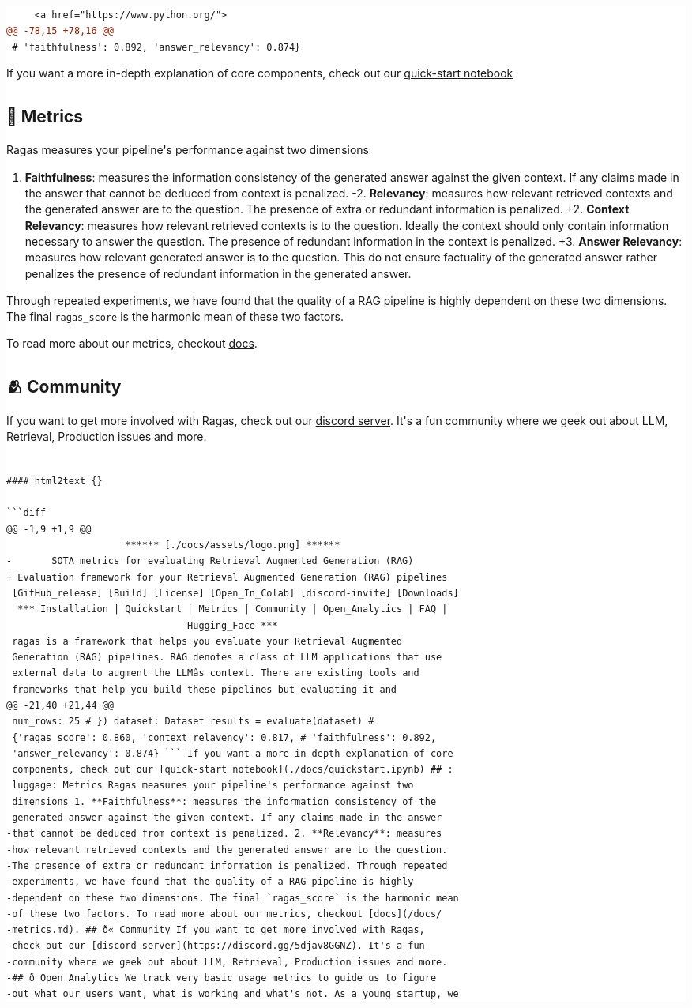 ```diff
     <a href="https://www.python.org/">
@@ -78,15 +78,16 @@
 # 'faithfulness': 0.892, 'answer_relevancy': 0.874}
 ```
 If you want a more in-depth explanation of core components, check out our [quick-start notebook](./docs/quickstart.ipynb)
 ## :luggage: Metrics
 
 Ragas measures your pipeline's performance against two dimensions
 1. **Faithfulness**: measures the information consistency of the generated answer against the given context. If any claims made in the answer that cannot be deduced from context is penalized. 
-2. **Relevancy**:  measures how relevant retrieved contexts and the generated answer are to the question. The presence of extra or redundant information is penalized. 
+2. **Context Relevancy**:  measures how relevant retrieved contexts is to the question. Ideally the context should only contain information necessary to answer the question. The presence of redundant information in the context is penalized.
+3. **Answer Relevancy**: measures how relevant generated answer is to the question. This do not ensure factuality of the generated answer rather penalizes the presence of redundant information in the generated answer.
 
 Through repeated experiments, we have found that the quality of a RAG pipeline is highly dependent on these two dimensions. The final `ragas_score` is the harmonic mean of these two factors. 
 
 To read more about our metrics, checkout [docs](/docs/metrics.md).
 ## 🫂 Community
 If you want to get more involved with Ragas, check out our [discord server](https://discord.gg/5djav8GGNZ). It's a fun community where we geek out about LLM, Retrieval, Production issues and more.
```

#### html2text {}

```diff
@@ -1,9 +1,9 @@
                     ****** [./docs/assets/logo.png] ******
-       SOTA metrics for evaluating Retrieval Augmented Generation (RAG)
+ Evaluation framework for your Retrieval Augmented Generation (RAG) pipelines
 [GitHub_release] [Build] [License] [Open_In_Colab] [discord-invite] [Downloads]
  *** Installation | Quickstart | Metrics | Community | Open_Analytics | FAQ |
                                Hugging_Face ***
 ragas is a framework that helps you evaluate your Retrieval Augmented
 Generation (RAG) pipelines. RAG denotes a class of LLM applications that use
 external data to augment the LLMâs context. There are existing tools and
 frameworks that help you build these pipelines but evaluating it and
@@ -21,40 +21,44 @@
 num_rows: 25 # }) dataset: Dataset results = evaluate(dataset) #
 {'ragas_score': 0.860, 'context_relavency': 0.817, # 'faithfulness': 0.892,
 'answer_relevancy': 0.874} ``` If you want a more in-depth explanation of core
 components, check out our [quick-start notebook](./docs/quickstart.ipynb) ## :
 luggage: Metrics Ragas measures your pipeline's performance against two
 dimensions 1. **Faithfulness**: measures the information consistency of the
 generated answer against the given context. If any claims made in the answer
-that cannot be deduced from context is penalized. 2. **Relevancy**: measures
-how relevant retrieved contexts and the generated answer are to the question.
-The presence of extra or redundant information is penalized. Through repeated
-experiments, we have found that the quality of a RAG pipeline is highly
-dependent on these two dimensions. The final `ragas_score` is the harmonic mean
-of these two factors. To read more about our metrics, checkout [docs](/docs/
-metrics.md). ## ð« Community If you want to get more involved with Ragas,
-check out our [discord server](https://discord.gg/5djav8GGNZ). It's a fun
-community where we geek out about LLM, Retrieval, Production issues and more.
-## ð Open Analytics We track very basic usage metrics to guide us to figure
-out what our users want, what is working and what's not. As a young startup, we
```